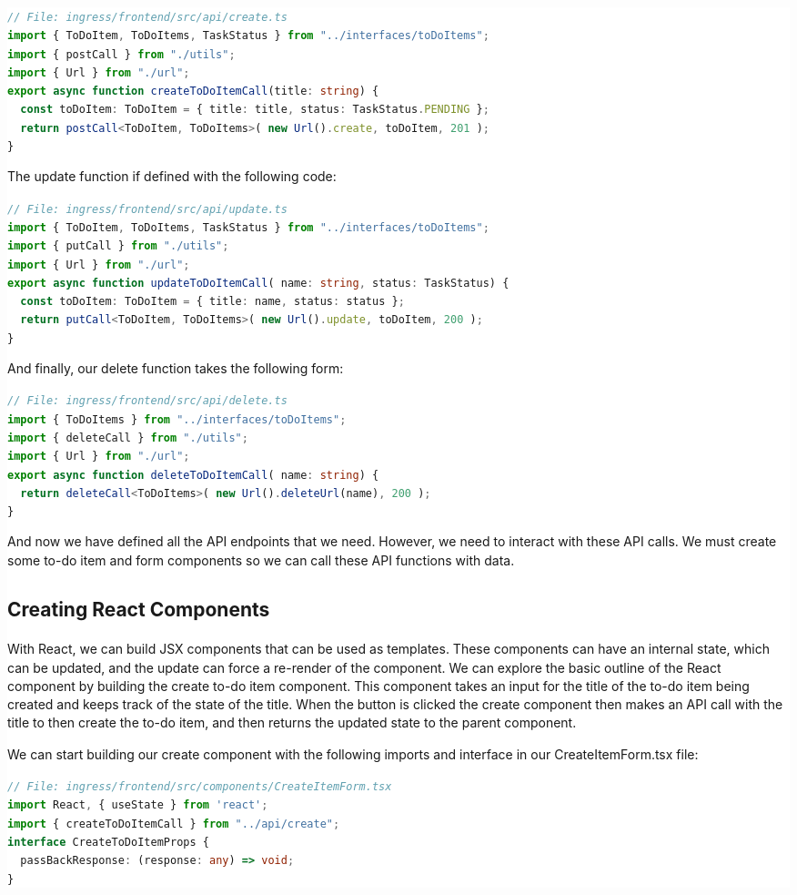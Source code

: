 ```typescript
// File: ingress/frontend/src/api/create.ts
import { ToDoItem, ToDoItems, TaskStatus } from "../interfaces/toDoItems";
import { postCall } from "./utils";
import { Url } from "./url";
export async function createToDoItemCall(title: string) {
  const toDoItem: ToDoItem = { title: title, status: TaskStatus.PENDING };
  return postCall<ToDoItem, ToDoItems>( new Url().create, toDoItem, 201 );
}
```

The update function if defined with the following code:

```typescript
// File: ingress/frontend/src/api/update.ts
import { ToDoItem, ToDoItems, TaskStatus } from "../interfaces/toDoItems";
import { putCall } from "./utils";
import { Url } from "./url";
export async function updateToDoItemCall( name: string, status: TaskStatus) {
  const toDoItem: ToDoItem = { title: name, status: status };
  return putCall<ToDoItem, ToDoItems>( new Url().update, toDoItem, 200 );
}
```

And finally, our delete function takes the following form:

```typescript
// File: ingress/frontend/src/api/delete.ts
import { ToDoItems } from "../interfaces/toDoItems";
import { deleteCall } from "./utils";
import { Url } from "./url";
export async function deleteToDoItemCall( name: string) {
  return deleteCall<ToDoItems>( new Url().deleteUrl(name), 200 );
}
```

And now we have defined all the API endpoints that we need. However, we need to interact with these API calls. We must create some to-do item and form components so we can call these API functions with data.

## Creating React Components

With React, we can build JSX components that can be used as templates. These components can have an internal state, which can be updated, and the update can force a re-render of the component. We can explore the basic outline of the React component by building the create to-do item component. This component takes an input for the title of the to-do item being created and keeps track of the state of the title. When the button is clicked the create component then makes an API call with the title to then create the to-do item, and then returns the updated state to the parent component.

We can start building our create component with the following imports and interface in our CreateItemForm.tsx file:

```typescript
// File: ingress/frontend/src/components/CreateItemForm.tsx
import React, { useState } from 'react';
import { createToDoItemCall } from "../api/create";
interface CreateToDoItemProps {
  passBackResponse: (response: any) => void;
}
```
